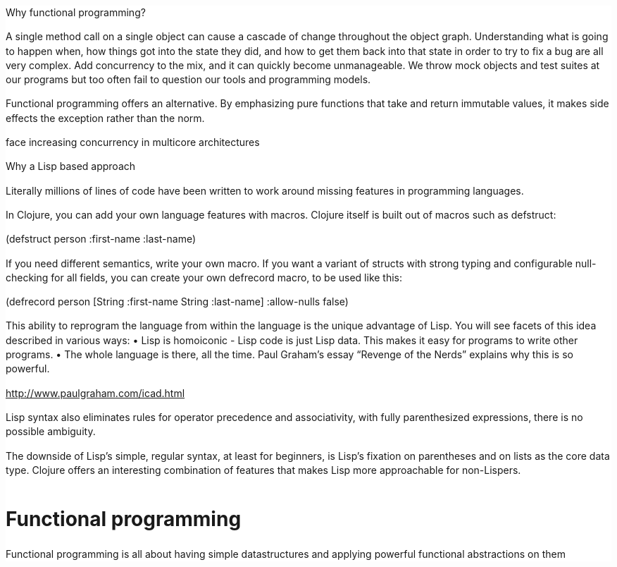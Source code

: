 
Why functional programming?

A single method call on a single object can cause a cascade of change throughout the object graph. Understanding what is going to happen when, how things got into the state they did, and how to get them back into that state in order to try to fix a bug are all very complex. Add concurrency to the mix, and it can quickly become unmanageable. We throw mock objects and test suites at our programs but too often fail to question our tools and programming models.

Functional programming offers an alternative. By emphasizing pure functions that take and return immutable values, it makes side effects the exception rather than the norm.

face increasing concurrency in multicore architectures



Why a Lisp based approach


Literally millions of lines of code have been written to work around missing features
in programming languages.

In Clojure, you can add your own language features with macros.  Clojure itself is built out of macros such as defstruct:

(defstruct person :first-name :last-name)

If you need different semantics, write your own macro. If you want a
variant of structs with strong typing and configurable null-checking for
all fields, you can create your own defrecord macro, to be used like this:

(defrecord
   person [String :first-name String :last-name]
   :allow-nulls false)

This ability to reprogram the language from within the language is the
unique advantage of Lisp. You will see facets of this idea described in
various ways:
    • Lisp is homoiconic - Lisp code is just Lisp data. This makes it easy for programs to write other programs.
    • The whole language is there, all the time. Paul Graham’s essay “Revenge of the Nerds” explains why this is so powerful.

http://www.paulgraham.com/icad.html

Lisp syntax also eliminates rules for operator precedence and associativity, with fully parenthesized expressions, there is no possible ambiguity.

The downside of Lisp’s simple, regular syntax, at least for beginners, is Lisp’s fixation on parentheses and on lists as the core data type. Clojure offers an interesting combination of features that makes Lisp more approachable for non-Lispers.



# Functional programming

Functional programming is all about having simple datastructures and applying powerful functional abstractions on them
